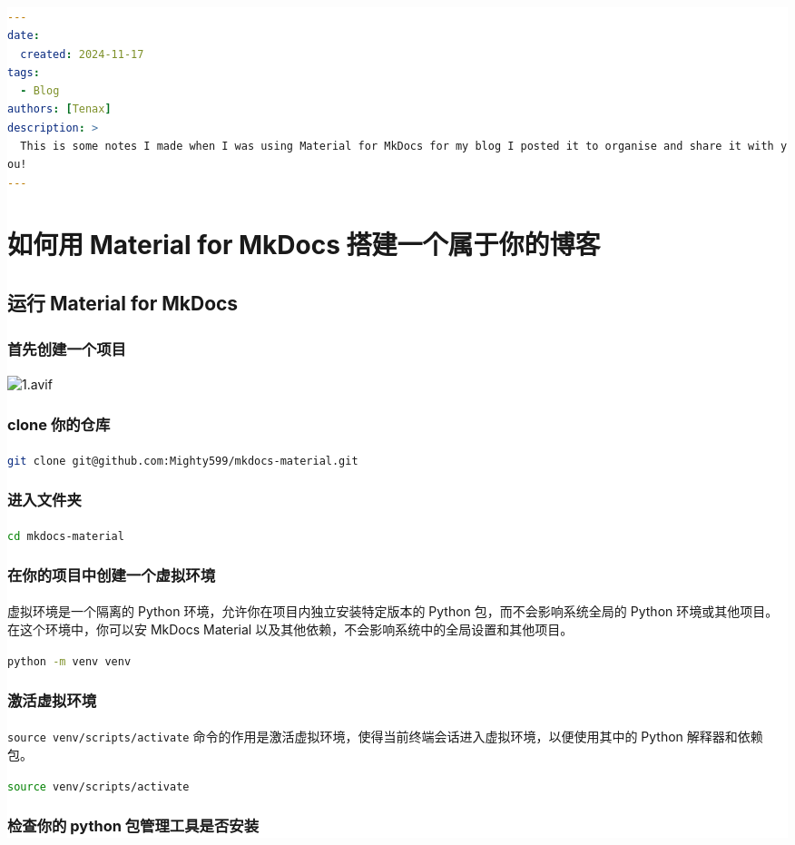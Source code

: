 ```yaml
---
date:
  created: 2024-11-17
tags:
  - Blog
authors: [Tenax]
description: >
  This is some notes I made when I was using Material for MkDocs for my blog I posted it to organise and share it with you!
---
```


# 如何用 Material for MkDocs 搭建一个属于你的博客



## 运行 Material for MkDocs

### 首先创建一个项目

![1.avif](../assets/init_blog/1.avif)

### clone 你的仓库

```bash
git clone git@github.com:Mighty599/mkdocs-material.git
```

### 进入文件夹

```bash
cd mkdocs-material
```

### 在你的项目中创建一个**虚拟环境**

虚拟环境是一个隔离的 Python 环境，允许你在项目内独立安装特定版本的 Python 包，而不会影响系统全局的 Python 环境或其他项目。在这个环境中，你可以安 MkDocs Material 以及其他依赖，不会影响系统中的全局设置和其他项目。

```bash
python -m venv venv
```

### 激活虚拟环境

`source venv/scripts/activate` 命令的作用是激活虚拟环境，使得当前终端会话进入虚拟环境，以便使用其中的 Python 解释器和依赖包。

```bash
source venv/scripts/activate
```

### 检查你的 python 包管理工具是否安装
